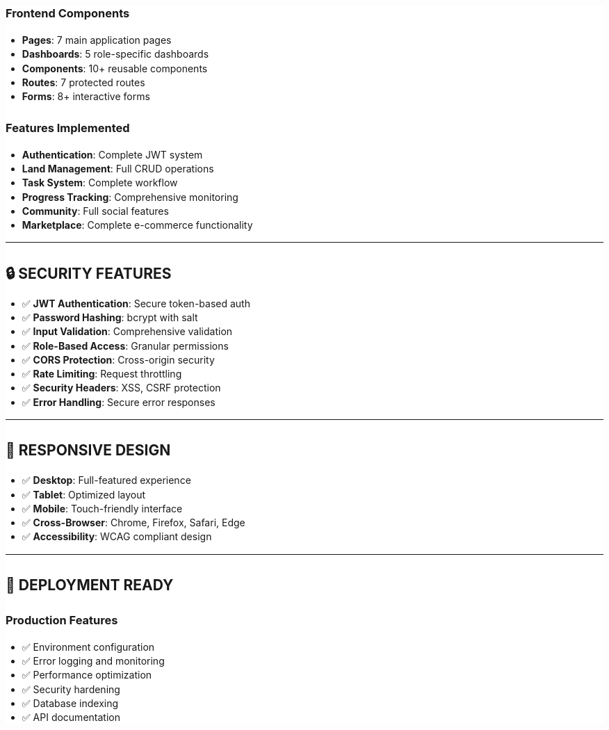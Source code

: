 ### **Frontend Components**
- **Pages**: 7 main application pages
- **Dashboards**: 5 role-specific dashboards
- **Components**: 10+ reusable components
- **Routes**: 7 protected routes
- **Forms**: 8+ interactive forms

### **Features Implemented**
- **Authentication**: Complete JWT system
- **Land Management**: Full CRUD operations
- **Task System**: Complete workflow
- **Progress Tracking**: Comprehensive monitoring
- **Community**: Full social features
- **Marketplace**: Complete e-commerce functionality

---

## 🔒 **SECURITY FEATURES**

- ✅ **JWT Authentication**: Secure token-based auth
- ✅ **Password Hashing**: bcrypt with salt
- ✅ **Input Validation**: Comprehensive validation
- ✅ **Role-Based Access**: Granular permissions
- ✅ **CORS Protection**: Cross-origin security
- ✅ **Rate Limiting**: Request throttling
- ✅ **Security Headers**: XSS, CSRF protection
- ✅ **Error Handling**: Secure error responses

---

## 📱 **RESPONSIVE DESIGN**

- ✅ **Desktop**: Full-featured experience
- ✅ **Tablet**: Optimized layout
- ✅ **Mobile**: Touch-friendly interface
- ✅ **Cross-Browser**: Chrome, Firefox, Safari, Edge
- ✅ **Accessibility**: WCAG compliant design

---

## 🚀 **DEPLOYMENT READY**

### **Production Features**
- ✅ Environment configuration
- ✅ Error logging and monitoring
- ✅ Performance optimization
- ✅ Security hardening
- ✅ Database indexing
- ✅ API documentation
